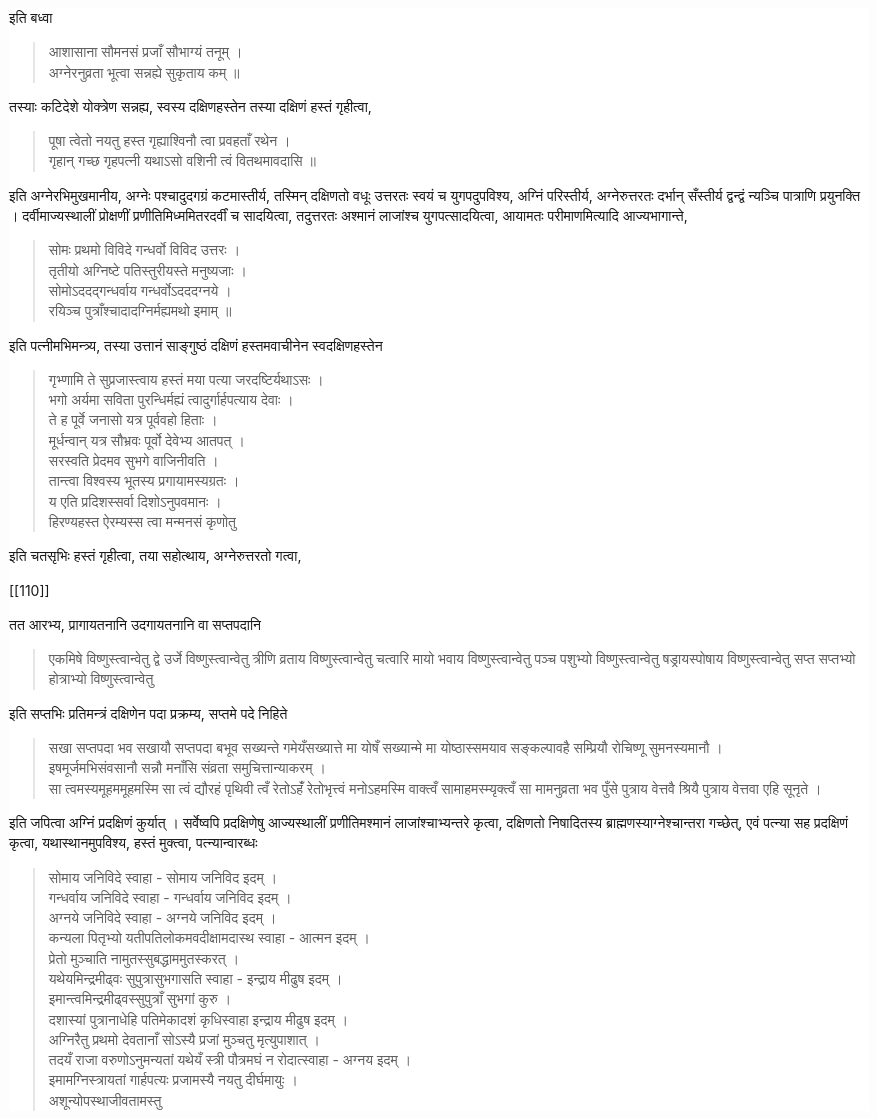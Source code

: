 इति बध्वा 

> आशासाना सौमनसं प्रजाँ सौभाग्यं तनूम् ।  
अग्नेरनुव्रता भूत्वा सन्नह्ये सुकृताय कम् ॥

तस्याः कटिदेशे योक्त्रेण सन्नह्य, स्वस्य दक्षिणहस्तेन तस्या दक्षिणं हस्तं गृहीत्वा, 

> पूषा त्वेतो नयतु हस्त गृह्याश्विनौ त्वा प्रवहताँ रथेन ।  
गृहान् गच्छ गृहपत्नी यथाऽसो वशिनी त्वं वितथमावदासि ॥ 

इति अग्नेरभिमुखमानीय, अग्नेः पश्चादुदगग्रं कटमास्तीर्य, तस्मिन् दक्षिणतो वधूः उत्तरतः स्वयं च युगपदुपविश्य, अग्निं परिस्तीर्य, अग्नेरुत्तरतः दर्भान् सँस्तीर्य द्वन्द्वं न्यञ्चि पात्राणि प्रयुनक्ति । दर्वीमाज्यस्थालीं प्रोक्षणीं प्रणीतिमिध्ममितरदर्वीं च सादयित्वा, तदुत्तरतः अश्मानं लाजांश्च युगपत्सादयित्वा, आयामतः परीमाणमित्यादि आज्यभागान्ते, 

> सोमः प्रथमो विविदे गन्धर्वो विविद उत्तरः ।  
तृतीयो अग्निष्टे पतिस्तुरीयस्ते मनुष्यजाः ।  
सोमोऽददद्गन्धर्वाय गन्धर्वोऽदददग्नये ।  
रयिञ्च पुत्राँश्चादादग्निर्मह्यमथो इमाम् ॥ 

इति पत्नीमभिमन्त्र्य, तस्या उत्तानं साङ्गुष्ठं दक्षिणं हस्तमवाचीनेन स्वदक्षिणहस्तेन 

> गृभ्णामि ते सुप्रजास्त्वाय हस्तं मया पत्या जरदष्टिर्यथाऽसः ।  
भगो अर्यमा सविता पुरन्धिर्मह्यं त्वादुर्गार्हपत्याय देवाः ।  
ते ह पूर्वे जनासो यत्र पूर्ववहो हिताः ।  
मूर्धन्वान् यत्र सौभ्रवः पूर्वो देवेभ्य आतपत् ।  
सरस्वति प्रेदमव सुभगे वाजिनीवति ।  
तान्त्वा विश्वस्य भूतस्य प्रगायामस्यग्रतः ।  
य एति प्रदिशस्सर्वा दिशोऽनुपवमानः ।  
हिरण्यहस्त ऐरम्यस्स त्वा मन्मनसं कृणोतु 

इति चतसृभिः हस्तं गृहीत्वा, तया सहोत्थाय, अग्नेरुत्तरतो गत्वा, 

[[110]]

तत आरभ्य, प्रागायतनानि उदगायतनानि वा सप्तपदानि 

> एकमिषे विष्णुस्त्वान्वेतु द्वे उर्जे विष्णुस्त्वान्वेतु त्रीणि व्रताय विष्णुस्त्वान्वेतु चत्वारि मायो भवाय विष्णुस्त्वान्वेतु पञ्च पशुभ्यो विष्णुस्त्वान्वेतु षड्रायस्पोषाय विष्णुस्त्वान्वेतु सप्त सप्तभ्यो होत्राभ्यो विष्णुस्त्वान्वेतु 

इति सप्तभिः प्रतिमन्त्रं दक्षिणेन पदा प्रक्रम्य, सप्तमे पदे निहिते 

> सखा सप्तपदा भव सखायौ सप्तपदा बभूव सख्यन्ते गमेयँसख्यात्ते मा योषँ सख्यान्मे मा योष्ठास्समयाव सङ्कल्पावहै सम्प्रियौ रोचिष्णू सुमनस्यमानौ ।   
इषमूर्जमभिसंवसानौ सन्नौ मनाँसि संव्रता समुचित्तान्याकरम् ।  
सा त्वमस्यमूहममूहमस्मि सा त्वं द्यौरहं पृथिवी त्वँ रेतोऽहंँ रेतोभृत्त्वं मनोऽहमस्मि वाक्त्वँ सामाहमस्म्यृक्त्वँ सा मामनुव्रता भव पुँसे पुत्राय वेत्तवै श्रियै पुत्राय वेत्तवा एहि सूनृते । 

इति जपित्वा अग्निं प्रदक्षिणं कुर्यात् । सर्वेष्वपि प्रदक्षिणेषु आज्यस्थालीं प्रणीतिमश्मानं लाजांश्चाभ्यन्तरे कृत्वा, दक्षिणतो निषादितस्य ब्राह्मणस्याग्नेश्चान्तरा गच्छेत्, एवं पत्न्या सह प्रदक्षिणं कृत्वा, यथास्थानमुपविश्य, हस्तं मुक्त्वा, पत्न्यान्वारब्धः 

> सोमाय जनिविदे स्वाहा - सोमाय जनिविद इदम् ।  
गन्धर्वाय जनिविदे स्वाहा - गन्धर्वाय जनिविद इदम् ।  
अग्नये जनिविदे स्वाहा - अग्नये जनिविद इदम् ।  
कन्यला पितृभ्यो यतीपतिलोकमवदीक्षामदास्थ स्वाहा - आत्मन इदम् ।  
प्रेतो मुञ्चाति नामुतस्सुबद्धाममुतस्करत् ।  
यथेयमिन्द्रमीढ्वः सुपुत्रासुभगासति स्वाहा - इन्द्राय मीढुष इदम् ।  
इमान्त्वमिन्द्रमीढ्वस्सुपुत्राँ सुभगां कुरु ।  
दशास्यां पुत्रानाधेहि पतिमेकादशं कृधिस्वाहा इन्द्राय मीढुष इदम् ।  
अग्निरैतु प्रथमो देवतानाँ सोऽस्यै प्रजां मुञ्चतु मृत्युपाशात् ।  
तदयँ राजा वरुणोऽनुमन्यतां यथेयँ स्त्री पौत्रमघं न रोदात्स्वाहा - अग्नय इदम् ।  
इमामग्निस्त्रायतां गार्हपत्यः प्रजामस्यै नयतु दीर्घमायुः ।  
अशून्योपस्थाजीवतामस्तु
